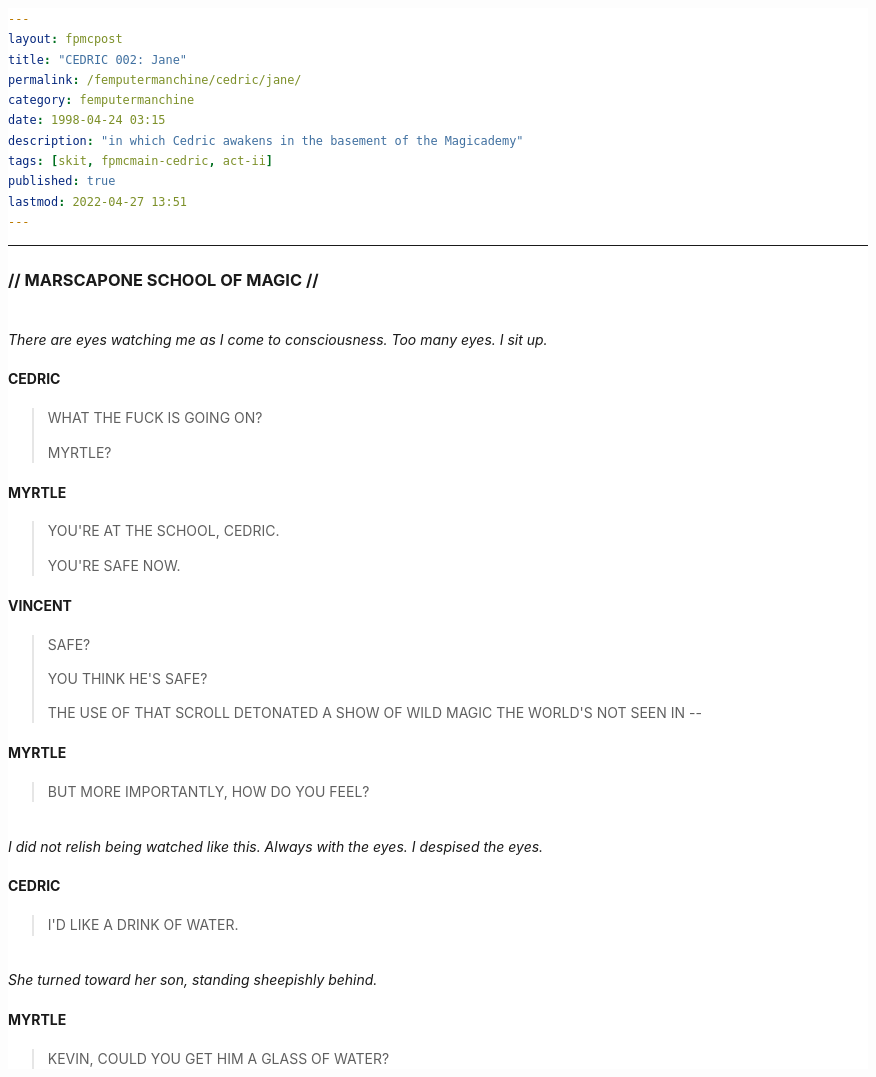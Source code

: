 ```yaml
---
layout: fpmcpost
title: "CEDRIC 002: Jane"
permalink: /femputermanchine/cedric/jane/
category: femputermanchine
date: 1998-04-24 03:15
description: "in which Cedric awakens in the basement of the Magicademy"
tags: [skit, fpmcmain-cedric, act-ii]
published: true
lastmod: 2022-04-27 13:51
---
```

[//]: # (  4/27/22  -added)

*****
### // MARSCAPONE SCHOOL OF MAGIC //

<BR><I>There are eyes watching me as I come to consciousness. Too many eyes. I sit up.</i>

#### CEDRIC

> WHAT THE FUCK IS GOING ON?
> 
> MYRTLE?

#### MYRTLE

> YOU'RE AT THE SCHOOL, CEDRIC.
> 
> YOU'RE SAFE NOW.

#### VINCENT

> SAFE?
> 
> YOU THINK HE'S SAFE?
> 
> THE USE OF THAT SCROLL DETONATED A SHOW OF WILD MAGIC THE WORLD'S NOT SEEN IN --

#### MYRTLE

> BUT MORE IMPORTANTLY, HOW DO YOU FEEL?

<BR><I>I did not relish being watched like this. Always with the eyes. I despised the eyes.</i>

#### CEDRIC

> I'D LIKE A DRINK OF WATER.

<BR><I>She turned toward her son, standing sheepishly behind.</i>

#### MYRTLE

> KEVIN, COULD YOU GET HIM A GLASS OF WATER?
